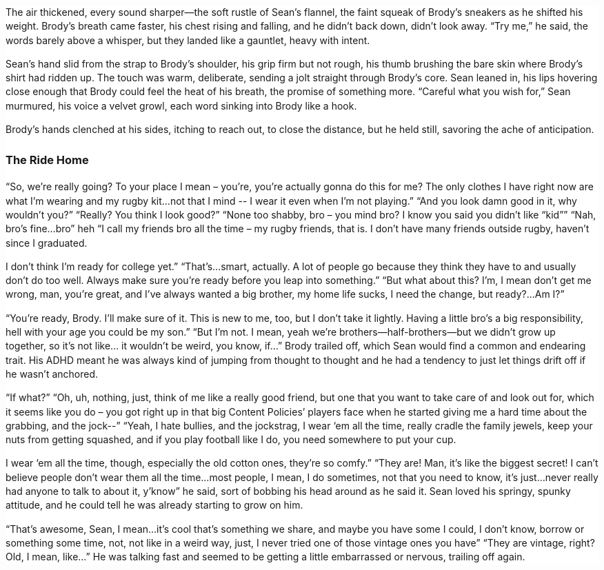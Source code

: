The air thickened, every sound sharper—the soft rustle of Sean’s flannel, the faint squeak of Brody’s sneakers as he shifted his weight. Brody’s breath came faster, his chest rising and falling, and he didn’t back down, didn’t look away. “Try me,” he said, the words barely above a whisper, but they landed like a gauntlet, heavy with intent.

Sean’s hand slid from the strap to Brody’s shoulder, his grip firm but not rough, his thumb brushing the bare skin where Brody’s shirt had ridden up. The touch was warm, deliberate, sending a jolt straight through Brody’s core. Sean leaned in, his lips hovering close enough that Brody could feel the heat of his breath, the promise of something more. “Careful what you wish for,” Sean murmured, his voice a velvet growl, each word sinking into Brody like a hook.

Brody’s hands clenched at his sides, itching to reach out, to close the distance, but he held still, savoring the ache of anticipation.


### The Ride Home

“So, we’re really going?  To your place I mean – you’re, you’re actually gonna do this for me?  The only clothes I have right now are what I’m wearing and my rugby kit…not that I mind -- 
I wear it even when I’m not playing.” “And you look damn good in it, why wouldn’t you?” “Really? You think I look good?” “None too shabby, bro – you mind bro?  I know you said you didn’t 
like “kid”” “Nah, bro’s fine…bro” heh “I call my friends bro all the time – my rugby friends, that is.  I don’t have many friends outside rugby, haven’t since I graduated.  

I don’t think I’m ready for college yet.” “That’s…smart, actually.  A lot of people go because they think they have to and usually don’t do too well.  Always make sure you’re ready before you leap into 
something.” “But what about this?  I’m, I mean don’t get me wrong, man, you’re great, and I’ve always wanted a big brother, my home life sucks, I need the change, but ready?...Am I?” 

“You’re ready, Brody.  I’ll make sure of it.  This is new to me, too, but I don’t take it lightly.  Having a little bro’s a big responsibility, hell with your age you could be my son.”  “But I’m not. I mean, yeah we’re brothers—half-brothers—but we didn’t grow up together, so it’s not like… it wouldn’t be weird, you know, if…” Brody trailed off, which Sean would find a common and endearing trait.  His ADHD meant he was always kind of jumping from thought to thought and he had a tendency to just let things drift off if he wasn’t anchored. 

“If what?” “Oh, uh, nothing, just, think of me like a really good friend, but one that you want to take care of and look out for, which it seems like you do – you got right up in that big Content Policies’ players face when he started giving me a hard time about the grabbing, and the jock--” “Yeah, I hate bullies, and the jockstrag, I wear ‘em all the time, really cradle the family jewels, keep your nuts from getting squashed, and if you play football like I do, you need somewhere to put your cup.  

I wear ‘em all the time, though, especially the old cotton ones, they’re so comfy.” “They are! Man, it’s like the biggest secret!  I can’t believe people don’t wear them all the time…most people, I mean, I do sometimes, not that you need to know, it’s just…never really had anyone to talk to about it, y’know” he said, sort of bobbing his head around as he said it.  Sean loved his springy, spunky attitude, and he could tell he was already starting to grow on him.  

“That’s awesome, Sean, I mean…it’s cool that’s something we share, and maybe you have some I could, I don’t know, borrow or something some time, not, not like in a weird way, just, I never tried one of those vintage ones you have” “They are vintage, right? Old, I mean, like…”  He was talking fast and seemed to be getting a little embarrassed or nervous, trailing off again.
